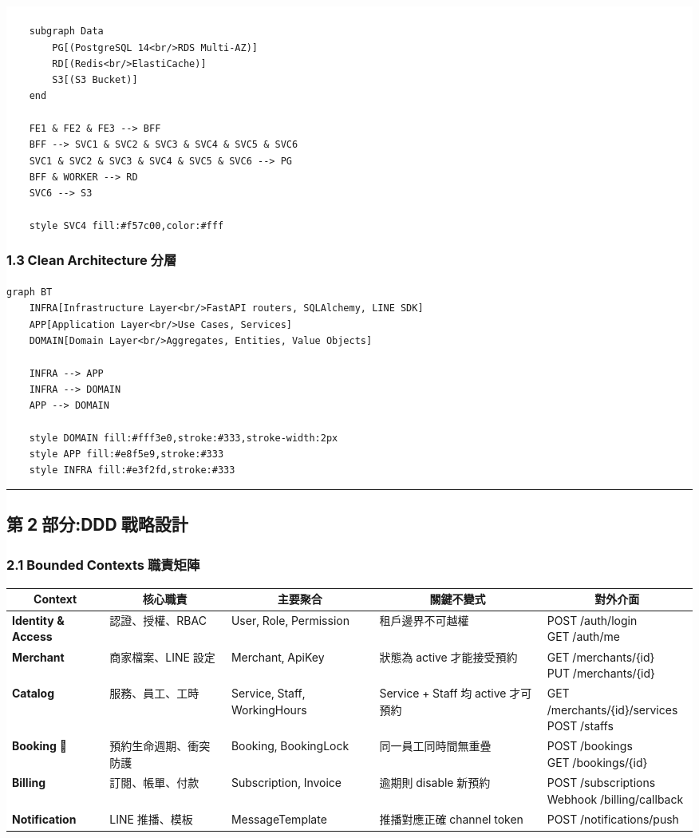 ```mermaid
    
    subgraph Data
        PG[(PostgreSQL 14<br/>RDS Multi-AZ)]
        RD[(Redis<br/>ElastiCache)]
        S3[(S3 Bucket)]
    end
    
    FE1 & FE2 & FE3 --> BFF
    BFF --> SVC1 & SVC2 & SVC3 & SVC4 & SVC5 & SVC6
    SVC1 & SVC2 & SVC3 & SVC4 & SVC5 & SVC6 --> PG
    BFF & WORKER --> RD
    SVC6 --> S3
    
    style SVC4 fill:#f57c00,color:#fff
```

### 1.3 Clean Architecture 分層

```mermaid
graph BT
    INFRA[Infrastructure Layer<br/>FastAPI routers, SQLAlchemy, LINE SDK]
    APP[Application Layer<br/>Use Cases, Services]
    DOMAIN[Domain Layer<br/>Aggregates, Entities, Value Objects]
    
    INFRA --> APP
    INFRA --> DOMAIN
    APP --> DOMAIN
    
    style DOMAIN fill:#fff3e0,stroke:#333,stroke-width:2px
    style APP fill:#e8f5e9,stroke:#333
    style INFRA fill:#e3f2fd,stroke:#333
```

---

## 第 2 部分:DDD 戰略設計

### 2.1 Bounded Contexts 職責矩陣

| Context | 核心職責 | 主要聚合 | 關鍵不變式 | 對外介面 |
|---------|----------|----------|-----------|----------|
| **Identity & Access** | 認證、授權、RBAC | User, Role, Permission | 租戶邊界不可越權 | POST /auth/login<br/>GET /auth/me |
| **Merchant** | 商家檔案、LINE 設定 | Merchant, ApiKey | 狀態為 active 才能接受預約 | GET /merchants/{id}<br/>PUT /merchants/{id} |
| **Catalog** | 服務、員工、工時 | Service, Staff, WorkingHours | Service + Staff 均 active 才可預約 | GET /merchants/{id}/services<br/>POST /staffs |
| **Booking** 🎯 | 預約生命週期、衝突防護 | Booking, BookingLock | 同一員工同時間無重疊 | POST /bookings<br/>GET /bookings/{id} |
| **Billing** | 訂閱、帳單、付款 | Subscription, Invoice | 逾期則 disable 新預約 | POST /subscriptions<br/>Webhook /billing/callback |
| **Notification** | LINE 推播、模板 | MessageTemplate | 推播對應正確 channel token | POST /notifications/push |
